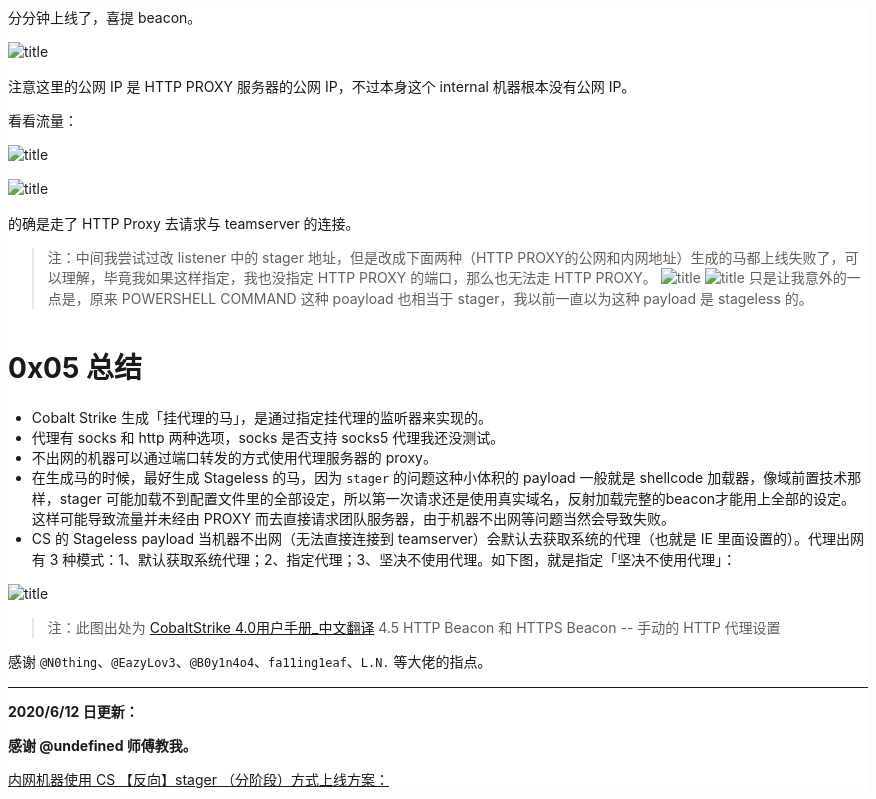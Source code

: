 分分钟上线了，喜提 beacon。

![title](https://leanote.com/api/file/getImage?fileId=5ec08b40ab6441613000d089)

注意这里的公网 IP 是 HTTP PROXY 服务器的公网 IP，不过本身这个 internal 机器根本没有公网 IP。


看看流量：

![title](https://leanote.com/api/file/getImage?fileId=5ec08c21ab64415f3500d2e4)

![title](https://leanote.com/api/file/getImage?fileId=5ec08d80ab64415f3500d61a)

的确是走了 HTTP Proxy 去请求与 teamserver 的连接。


>注：中间我尝试过改 listener 中的 stager 地址，但是改成下面两种（HTTP PROXY的公网和内网地址）生成的马都上线失败了，可以理解，毕竟我如果这样指定，我也没指定 HTTP PROXY 的端口，那么也无法走 HTTP PROXY。
![title](https://leanote.com/api/file/getImage?fileId=5ec08de0ab64415f3500d704)
![title](https://leanote.com/api/file/getImage?fileId=5ec08df8ab64415f3500d741)
只是让我意外的一点是，原来 POWERSHELL COMMAND 这种 poayload 也相当于 stager，我以前一直以为这种 payload 是 stageless 的。


# 0x05 总结

- Cobalt Strike 生成「挂代理的马」，是通过指定挂代理的监听器来实现的。
- 代理有 socks 和 http 两种选项，socks 是否支持 socks5 代理我还没测试。
- 不出网的机器可以通过端口转发的方式使用代理服务器的 proxy。
- 在生成马的时候，最好生成 Stageless 的马，因为 `stager` 的问题这种小体积的 payload 一般就是 shellcode 加载器，像域前置技术那样，stager 可能加载不到配置文件里的全部设定，所以第一次请求还是使用真实域名，反射加载完整的beacon才能用上全部的设定。这样可能导致流量并未经由 PROXY 而去直接请求团队服务器，由于机器不出网等问题当然会导致失败。
- CS 的 Stageless payload 当机器不出网（无法直接连接到 teamserver）会默认去获取系统的代理（也就是 IE 里面设置的）。代理出网有 3 种模式：1、默认获取系统代理；2、指定代理；3、坚决不使用代理。如下图，就是指定「坚决不使用代理」：

![title](https://leanote.com/api/file/getImage?fileId=5ec09bbdab6441613000f791)

>注：此图出处为 [CobaltStrike 4.0用户手册_中文翻译](https://blog.ateam.qianxin.com/CobaltStrike4.0%E7%94%A8%E6%88%B7%E6%89%8B%E5%86%8C_%E4%B8%AD%E6%96%87%E7%BF%BB%E8%AF%91.pdf) 4.5 HTTP Beacon 和 HTTPS Beacon -- 手动的 HTTP 代理设置

感谢 `@N0thing`、`@EazyLov3`、`@B0y1n4o4`、`fa11ing1eaf`、`L.N.` 等大佬的指点。







-------------------------

**2020/6/12 日更新：**

**感谢 @undefined 师傅教我。**





<u>内网机器使用 CS 【反向】stager （分阶段）方式上线方案：</u>
